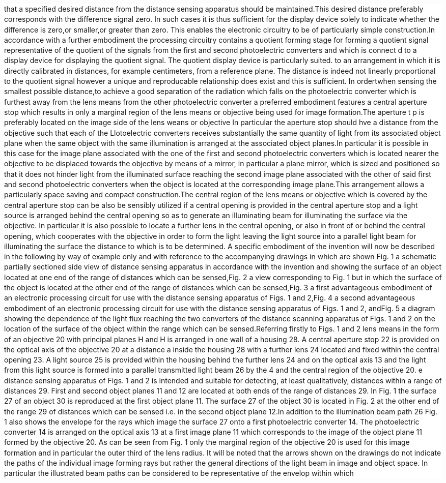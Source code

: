 that a specified desired distance from the distance sensing apparatus should be maintained.This desired distance preferably corresponds with the difference signal zero. In such cases it is thus sufficient for the display device solely to indicate whether the difference is zero,or smaller,or greater than zero. This enables the electronic circuitry to be of particularly simple construction.In accordance with a further embodiment the processing circuitry contains a quotient forming stage for forming a quotient signal representative of the quotient of the signals from the first and second photoelectric converters and which is connect d to a display device for displaying the quotient signal. The quotient display device is particularly suited. to an arrangement in which it is directly calibrated in distances, for example centimeters, from a reference plane. The distance is indeed not linearly proportional to the quotient signal however a unique and reproducable relationship does exist and this is sufficient. In ordertwhen sensing the smallest possible distance,to achieve a good separation of the radiation which falls on the photoelectric converter which is furthest away from the lens means from the other photoelectric converter a preferred embodiment features a central aperture stop which results in only a marginal region of the lens means or objective being used for image formation.The aperture t p is preferably located on the image side of the lens weans or objective In particular the aperture stop should hve a distance from the objective such that each of the Llotoelectric converters receives substantially the same quantity of light from its associated object plane when the same object with the same illumination is arranged at the associated object planes.In particular it is possible in this case for the image plane associated with the one of the first and second photoelectric converters which is located nearer the objective to be displaced towards the objective by means of a mirror, in particular a plane mirror, which is sized and positioned so that it does not hinder light from the illuminated surface reaching the second image plane associated with the other of said first and second photoelectric converters when the object is located at the corresponding image plane.This arrangement allows a particularly space saving and compact construction.The central region of the lens means or objective which is covered by the central aperture stop can be also be sensibly utilized if a central opening is provided in the central aperture stop and a light source is arranged behind the central opening so as to generate an illuminating beam for illuminating the surface via the objective. In particular it is also possible to locate a further lens in the central opening, or also in front of or behind the central opening, which cooperates with the objective in order to form the light leaving the light source into a parallel light beam for illuminating the surface the distance to which is to be determined. A specific embodiment of the invention will now be described in the following by way of example only and with reference to the accompanying drawings in which are shown Fig. 1 a schematic partially sectioned side view of distance sensing apparatus in accordance with the invention and showing the surface of an object located at one end of the range of distances which can be sensed,Fig. 2 a view corresponding to Fig. 1 but in which the surface of the object is located at the other end of the range of distances which can be sensed,Fig. 3 a first advantageous embodiment of an electronic processing circuit for use with the distance sensing apparatus of Figs. 1 and 2,Fig. 4 a second advantageous embodiment of an electronic processing circuit for use with the distance sensing apparatus of Figs. 1 and 2, andFig. 5 a diagram showing the dependence of the light flux reaching the two converters of the distance scanning apparatus of Figs. 1 and 2 on the location of the surface of the object within the range which can be sensed.Referring firstly to Figs. 1 and 2 lens means in the form of an objective 20 with principal planes H and H is arranged in one wall of a housing 28. A central aperture stop 22 is provided on the optical axis of the objective 20 at a distance a inside the housing 28 with a further lens 24 located and fixed within the central opening 23. A light source 25 is provided within the housing behind the further lens 24 and on the optical axis 13 and the light from this light source is formed into a parallel transmitted light beam 26 by the 4 and the central region of the objective 20. e distance sensing apparatus of Figs. 1 and 2 is intended and suitable for detecting, at least qualitatively, distances within a range of distances 29. First and second object planes 11 and 12 are located at both ends of the range of distances 29. In Fig. 1 the surface 27 of an object 30 is reproduced at the first object plane 11. The surface 27 of the object 30 is located in Fig. 2 at the other end of the range 29 of distances which can be sensed i.e. in the second object plane 12.In addition to the illumination beam path 26 Fig. 1 also shows the envelope for the rays which image the surface 27 onto a first photoelectric converter 14. The photoelectric converter 14 is arranged on the optical axis 13 at a first image plane 11 which corresponds to the image of the object plane 11 formed by the objective 20. As can be seen from Fig. 1 only the marginal region of the objective 20 is used for this image formation and in particular the outer third of the lens radius. It will be noted that the arrows shown on the drawings do not indicate the paths of the individual image forming rays but rather the general directions of the light beam in image and object space. In particular the illustrated beam paths can be considered to be representative of the envelop within which